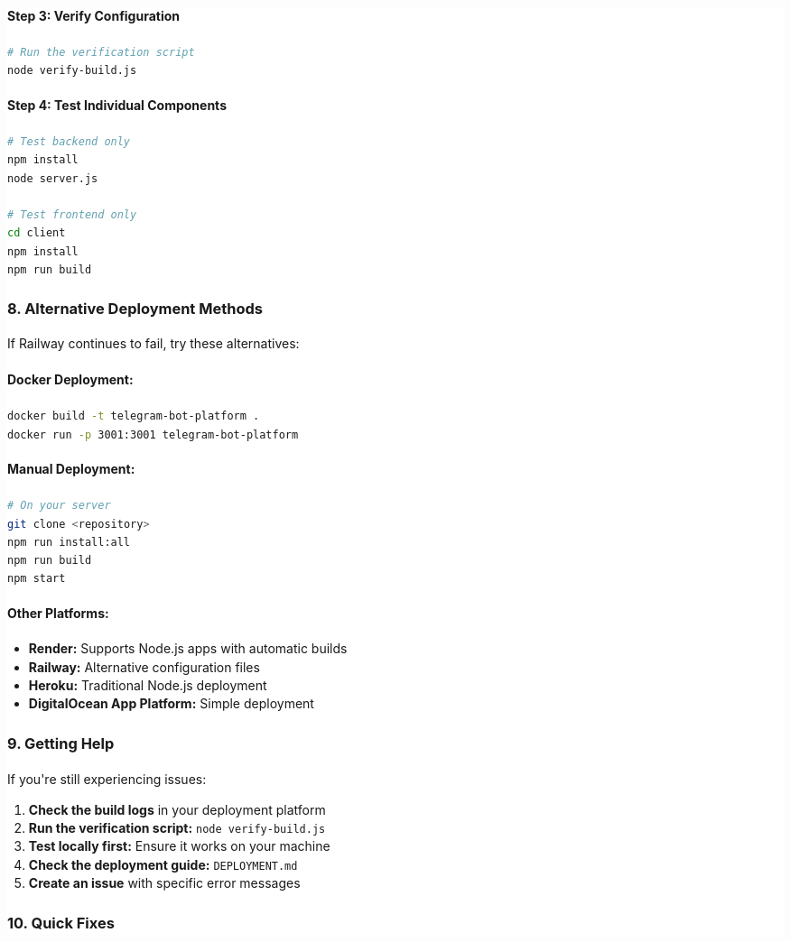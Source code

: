 #### **Step 3: Verify Configuration**
```bash
# Run the verification script
node verify-build.js
```

#### **Step 4: Test Individual Components**
```bash
# Test backend only
npm install
node server.js

# Test frontend only
cd client
npm install
npm run build
```

### 8. Alternative Deployment Methods

If Railway continues to fail, try these alternatives:

#### **Docker Deployment:**
```bash
docker build -t telegram-bot-platform .
docker run -p 3001:3001 telegram-bot-platform
```

#### **Manual Deployment:**
```bash
# On your server
git clone <repository>
npm run install:all
npm run build
npm start
```

#### **Other Platforms:**
- **Render:** Supports Node.js apps with automatic builds
- **Railway:** Alternative configuration files
- **Heroku:** Traditional Node.js deployment
- **DigitalOcean App Platform:** Simple deployment

### 9. Getting Help

If you're still experiencing issues:

1. **Check the build logs** in your deployment platform
2. **Run the verification script:** `node verify-build.js`
3. **Test locally first:** Ensure it works on your machine
4. **Check the deployment guide:** `DEPLOYMENT.md`
5. **Create an issue** with specific error messages

### 10. Quick Fixes
